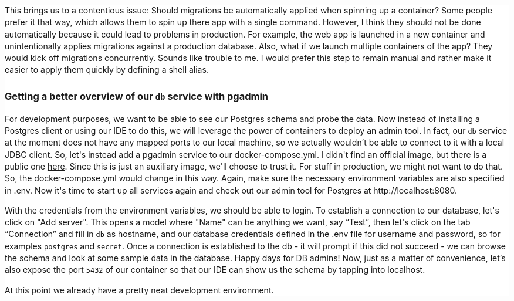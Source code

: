 This brings us to a contentious issue: Should migrations be automatically applied when spinning up a container? Some people prefer it that way, which allows them to spin up there app with a single command. However, I think they should not be done automatically because it could lead to problems in production. For example, the web app is launched in a new container and unintentionally applies migrations against a production database. Also, what if we launch multiple containers of the app? They would kick off migrations concurrently. Sounds like trouble to me. I would prefer this step to remain manual and rather make it easier to apply them quickly by defining a shell alias.


### Getting a better overview of our `db` service with pgadmin

For development purposes, we want to be able to see our Postgres schema and probe the data. Now instead of installing a Postgres client or using our IDE to do this, we will leverage the power of containers to deploy an admin tool. In fact, our `db` service at the moment does not have any mapped ports to our local machine, so we actually wouldn’t be able to connect to it with a local JDBC client. So, let's instead add a pgadmin service to our docker-compose.yml. I didn't find an official image, but there is a public one [here](https://hub.docker.com/r/dpage/pgadmin4/). Since this is just an auxiliary image, we'll choose to trust it. For stuff in production, we might not want to do that. So, the docker-compose.yml would change in [this way](https://github.com/hendrikfrentrup/docker-django/commit/f338542c672f5c7db1842b956d7ce955e003e893). Again, make sure the necessary environment variables are also specified in .env. Now it's time to start up all services again and check out our admin tool for Postgres at http://localhost:8080.

With the credentials from the environment variables, we should be able to login. To establish a connection to our database, let's click on "Add server". This opens a model where "Name" can be anything we want, say “Test”, then let's click on the tab “Connection” and fill in `db` as hostname, and our database credentials defined in the .env file for username and password, so for examples `postgres` and `secret`. Once a connection is established to the db - it will prompt if this did not succeed - we can browse the schema and look at some sample data in the database. Happy days for DB admins! Now, just as a matter of convenience, let’s also expose the port `5432` of our container so that our IDE can show us the schema by tapping into localhost.

At this point we already have a pretty neat development environment.